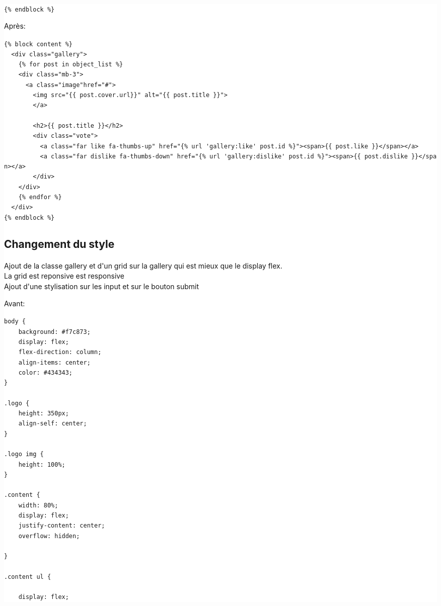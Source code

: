 ```
{% endblock %}
```

Après:

```
{% block content %}
  <div class="gallery">
    {% for post in object_list %}
    <div class="mb-3">
      <a class="image"href="#">
        <img src="{{ post.cover.url}}" alt="{{ post.title }}">
        </a>
    
        <h2>{{ post.title }}</h2>
        <div class="vote">
          <a class="far like fa-thumbs-up" href="{% url 'gallery:like' post.id %}"><span>{{ post.like }}</span></a>
          <a class="far dislike fa-thumbs-down" href="{% url 'gallery:dislike' post.id %}"><span>{{ post.dislike }}</span></a>
        </div>
    </div>
    {% endfor %}
  </div>
{% endblock %}

```

## Changement du style

Ajout de la classe gallery et d'un grid sur la gallery qui est mieux que le display flex.</br>
La grid est reponsive est responsive</br>
Ajout d'une stylisation sur les input et sur le bouton submit

Avant:

```
body {
    background: #f7c873;
    display: flex;
    flex-direction: column;
    align-items: center;
    color: #434343;
}

.logo {
    height: 350px;
    align-self: center;
}

.logo img {
    height: 100%;
}

.content {
    width: 80%;
    display: flex;
    justify-content: center;
    overflow: hidden;
   
}

.content ul {
  
    display: flex;
```